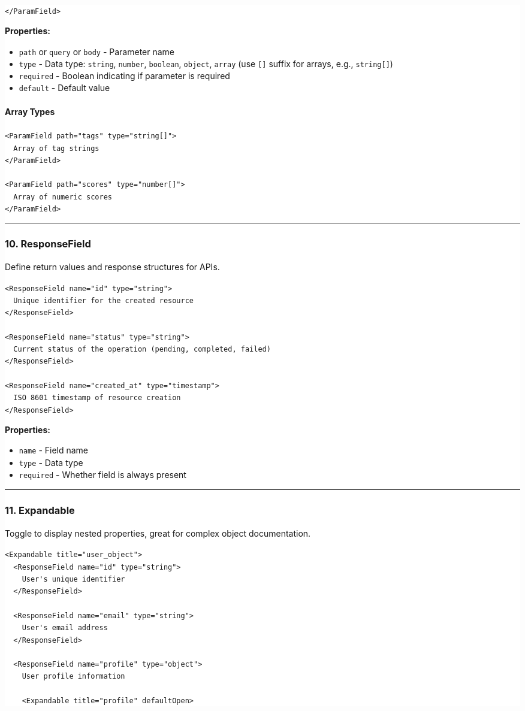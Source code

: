 ```mdx
</ParamField>
```

**Properties:**
- `path` or `query` or `body` - Parameter name
- `type` - Data type: `string`, `number`, `boolean`, `object`, `array` (use `[]` suffix for arrays, e.g., `string[]`)
- `required` - Boolean indicating if parameter is required
- `default` - Default value

#### Array Types

```mdx
<ParamField path="tags" type="string[]">
  Array of tag strings
</ParamField>

<ParamField path="scores" type="number[]">
  Array of numeric scores
</ParamField>
```

---

### 10. ResponseField

Define return values and response structures for APIs.

```mdx
<ResponseField name="id" type="string">
  Unique identifier for the created resource
</ResponseField>

<ResponseField name="status" type="string">
  Current status of the operation (pending, completed, failed)
</ResponseField>

<ResponseField name="created_at" type="timestamp">
  ISO 8601 timestamp of resource creation
</ResponseField>
```

**Properties:**
- `name` - Field name
- `type` - Data type
- `required` - Whether field is always present

---

### 11. Expandable

Toggle to display nested properties, great for complex object documentation.

```mdx
<Expandable title="user_object">
  <ResponseField name="id" type="string">
    User's unique identifier
  </ResponseField>

  <ResponseField name="email" type="string">
    User's email address
  </ResponseField>

  <ResponseField name="profile" type="object">
    User profile information

    <Expandable title="profile" defaultOpen>
```